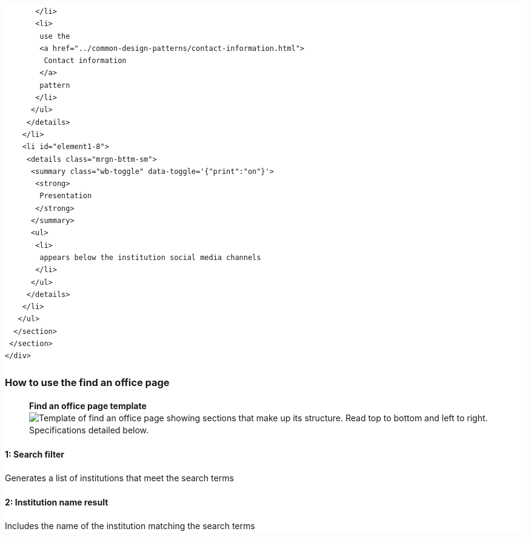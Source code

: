            </li>
           <li>
            use the
            <a href="../common-design-patterns/contact-information.html">
             Contact information
            </a>
            pattern
           </li>
          </ul>
         </details>
        </li>
        <li id="element1-8">
         <details class="mrgn-bttm-sm">
          <summary class="wb-toggle" data-toggle='{"print":"on"}'>
           <strong>
            Presentation
           </strong>
          </summary>
          <ul>
           <li>
            appears below the institution social media channels
           </li>
          </ul>
         </details>
        </li>
       </ul>
      </section>
     </section>
    </div>
   </div>
  </section>
  <section>
   <h3 id="find-office">
    How to use the find an office page
   </h3>
   <div class="row">
    <div class="col-lg-6 pull-right">
     <figure class="mrgn-bttm-lg">
      <figcaption class="text-center">
       <b>
        Find an office page template
       </b>
      </figcaption>
      <img alt="Template of find an office page showing sections that make up its structure. Read top to bottom and left to right. Specifications detailed below." class="full-width" src="https://www.canada.ca/content/dam/tbs-sct/images/government-communications/canada-content-style-guide/contact-page-find-office-eng.jpg"/>
     </figure>
    </div>
    <div class="col-lg-6 pull-left">
     <section>
      <h4>
       1: Search filter
      </h4>
      <p>
       Generates a list of institutions that meet the search terms
      </p>
     </section>
     <section>
      <h4>
       2: Institution name result
      </h4>
      <p>
       Includes the name of the institution matching the search terms
      </p>
     </section>